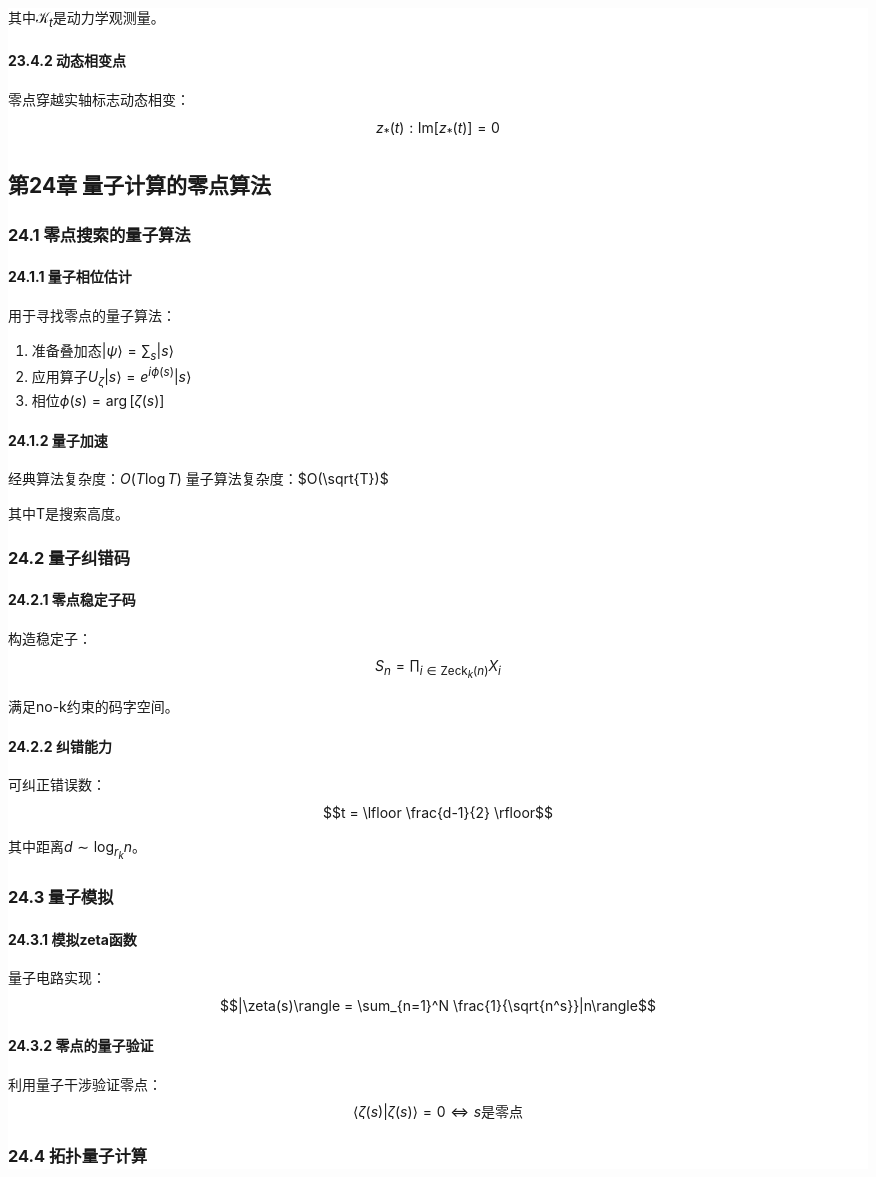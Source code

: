其中$\mathcal{K}_t$是动力学观测量。

#### 23.4.2 动态相变点

零点穿越实轴标志动态相变：
$$z_*(t) : \text{Im}[z_*(t)] = 0$$

## 第24章 量子计算的零点算法

### 24.1 零点搜索的量子算法

#### 24.1.1 量子相位估计

用于寻找零点的量子算法：
1. 准备叠加态$|\psi\rangle = \sum_s |s\rangle$
2. 应用算子$U_\zeta|s\rangle = e^{i\phi(s)}|s\rangle$
3. 相位$\phi(s) = \arg[\zeta(s)]$

#### 24.1.2 量子加速

经典算法复杂度：$O(T\log T)$
量子算法复杂度：$O(\sqrt{T})$

其中T是搜索高度。

### 24.2 量子纠错码

#### 24.2.1 零点稳定子码

构造稳定子：
$$S_n = \prod_{i \in \text{Zeck}_k(n)} X_i$$

满足no-k约束的码字空间。

#### 24.2.2 纠错能力

可纠正错误数：
$$t = \lfloor \frac{d-1}{2} \rfloor$$

其中距离$d \sim \log_{r_k} n$。

### 24.3 量子模拟

#### 24.3.1 模拟zeta函数

量子电路实现：
$$|\zeta(s)\rangle = \sum_{n=1}^N \frac{1}{\sqrt{n^s}}|n\rangle$$

#### 24.3.2 零点的量子验证

利用量子干涉验证零点：
$$\langle \zeta(s)|\zeta(s) \rangle = 0 \Leftrightarrow s \text{是零点}$$

### 24.4 拓扑量子计算
